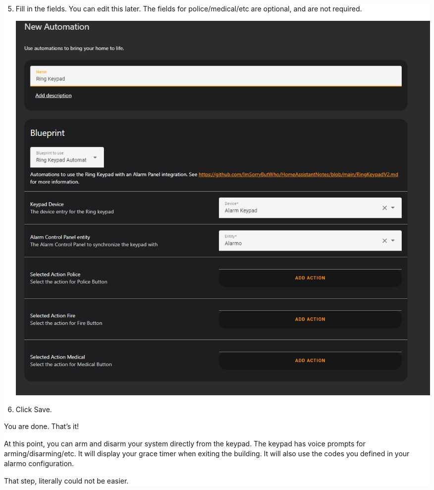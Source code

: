 5. Fill in the fields. You can edit this later. The fields for police/medical/etc are optional, and are not required.

    ![](assets/ring-keypad-blueprint.png)

6. Click Save.

You are done. That’s it!

At this point, you can arm and disarm your system directly from the keypad. The keypad has voice prompts for arming/disarming/etc. It will display your grace timer when exiting the building. It will also use the codes you defined in your alarmo configuration.

That step, literally could not be easier.
